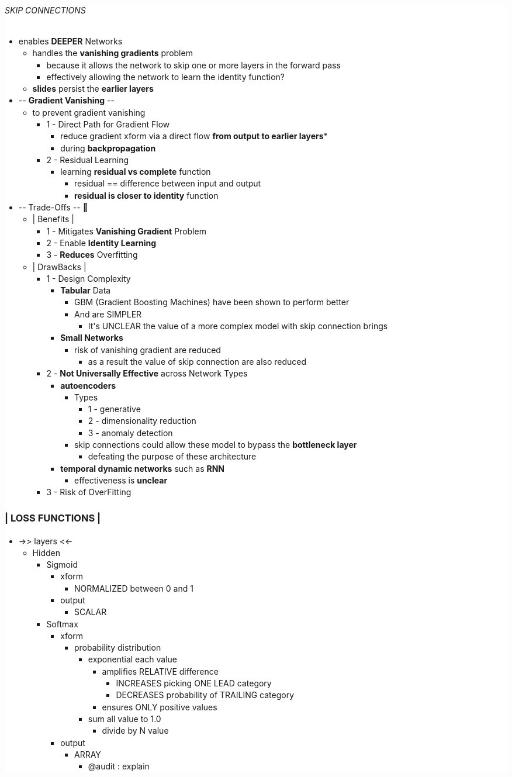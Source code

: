 ###### SKIP CONNECTIONS

- enables **DEEPER** Networks
  - handles the **vanishing gradients** problem
    - because it allows the network to skip one or more layers in the forward pass
    - effectively allowing the network to learn the identity function?
  - **slides** persist the **earlier layers**
- -- **Gradient Vanishing** --
  - to prevent gradient vanishing
    - 1 - Direct Path for Gradient Flow
      - reduce gradient xform via a direct flow **from output to earlier layers***
      - during **backpropagation**
    - 2 - Residual Learning
      - learning **residual vs complete** function
        - residual == difference between input and output
        - **residual is closer to identity** function
- -- Trade-Offs -- 📶
  - | Benefits |
    - 1 - Mitigates **Vanishing Gradient** Problem
    - 2 - Enable **Identity Learning**
    - 3 - **Reduces** Overfitting
  - | DrawBacks |
    - 1 - Design Complexity
      - **Tabular** Data
        - GBM (Gradient Boosting Machines) have been shown to perform better
        - And are SIMPLER
          - It's UNCLEAR the value of a more complex model with skip connection brings
      - **Small Networks**
        - risk of vanishing gradient are reduced
          - as a result the value of skip connection are also reduced
    - 2 - **Not Universally Effective** across Network Types
      - **autoencoders**
        - Types
          - 1 - generative
          - 2 - dimensionality reduction
          - 3 - anomaly detection
        - skip connections could allow these model to bypass the **bottleneck layer**
          - defeating the purpose of these architecture
      - **temporal dynamic networks** such as **RNN**
        - effectiveness is **unclear**
    - 3 - Risk of OverFitting

### | LOSS FUNCTIONS |

- ->> layers <<-
  - Hidden
    - Sigmoid
      - xform
        - NORMALIZED between 0 and 1
      - output
        - SCALAR
    - Softmax
      - xform
        - probability distribution
          - exponential each value
            - amplifies RELATIVE difference
              - INCREASES picking ONE LEAD category
              - DECREASES probability of TRAILING category
            - ensures ONLY positive values
          - sum all value to 1.0
            - divide by N value
      - output
        - ARRAY
          - @audit : explain